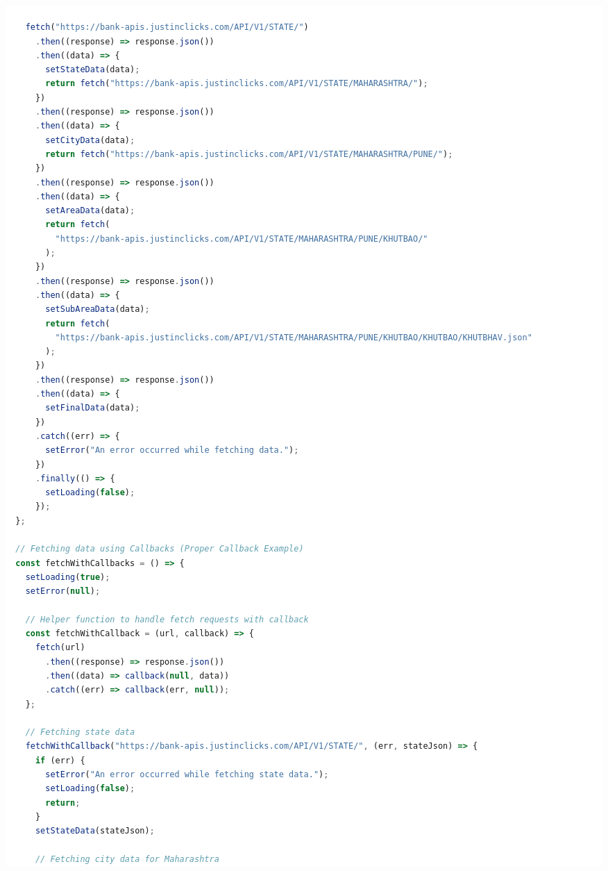```jsx

    fetch("https://bank-apis.justinclicks.com/API/V1/STATE/")
      .then((response) => response.json())
      .then((data) => {
        setStateData(data);
        return fetch("https://bank-apis.justinclicks.com/API/V1/STATE/MAHARASHTRA/");
      })
      .then((response) => response.json())
      .then((data) => {
        setCityData(data);
        return fetch("https://bank-apis.justinclicks.com/API/V1/STATE/MAHARASHTRA/PUNE/");
      })
      .then((response) => response.json())
      .then((data) => {
        setAreaData(data);
        return fetch(
          "https://bank-apis.justinclicks.com/API/V1/STATE/MAHARASHTRA/PUNE/KHUTBAO/"
        );
      })
      .then((response) => response.json())
      .then((data) => {
        setSubAreaData(data);
        return fetch(
          "https://bank-apis.justinclicks.com/API/V1/STATE/MAHARASHTRA/PUNE/KHUTBAO/KHUTBAO/KHUTBHAV.json"
        );
      })
      .then((response) => response.json())
      .then((data) => {
        setFinalData(data);
      })
      .catch((err) => {
        setError("An error occurred while fetching data.");
      })
      .finally(() => {
        setLoading(false);
      });
  };

  // Fetching data using Callbacks (Proper Callback Example)
  const fetchWithCallbacks = () => {
    setLoading(true);
    setError(null);

    // Helper function to handle fetch requests with callback
    const fetchWithCallback = (url, callback) => {
      fetch(url)
        .then((response) => response.json())
        .then((data) => callback(null, data))
        .catch((err) => callback(err, null));
    };

    // Fetching state data
    fetchWithCallback("https://bank-apis.justinclicks.com/API/V1/STATE/", (err, stateJson) => {
      if (err) {
        setError("An error occurred while fetching state data.");
        setLoading(false);
        return;
      }
      setStateData(stateJson);

      // Fetching city data for Maharashtra
```